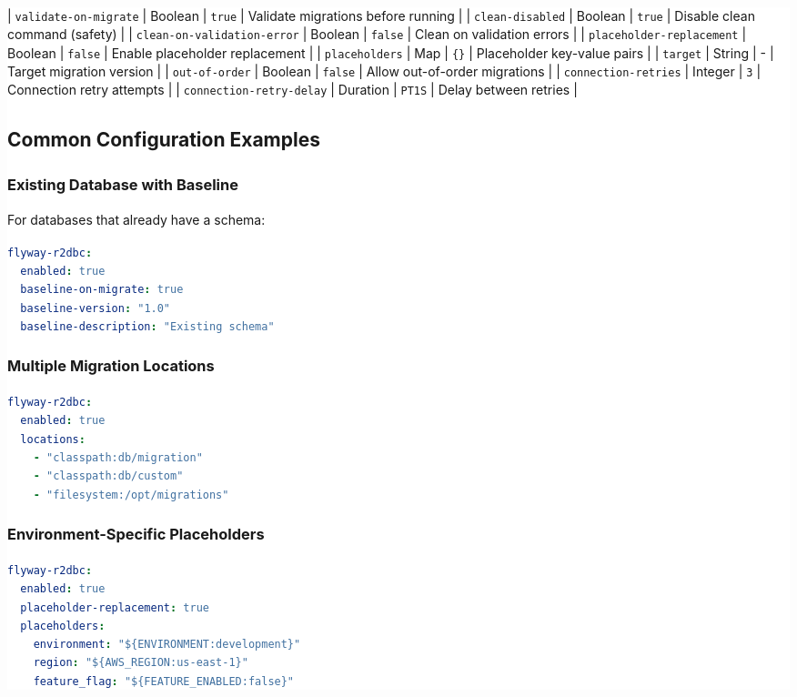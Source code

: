 | `validate-on-migrate` | Boolean | `true` | Validate migrations before running |
| `clean-disabled` | Boolean | `true` | Disable clean command (safety) |
| `clean-on-validation-error` | Boolean | `false` | Clean on validation errors |
| `placeholder-replacement` | Boolean | `false` | Enable placeholder replacement |
| `placeholders` | Map | `{}` | Placeholder key-value pairs |
| `target` | String | - | Target migration version |
| `out-of-order` | Boolean | `false` | Allow out-of-order migrations |
| `connection-retries` | Integer | `3` | Connection retry attempts |
| `connection-retry-delay` | Duration | `PT1S` | Delay between retries |

## Common Configuration Examples

### Existing Database with Baseline

For databases that already have a schema:

```yaml
flyway-r2dbc:
  enabled: true
  baseline-on-migrate: true
  baseline-version: "1.0"
  baseline-description: "Existing schema"
```

### Multiple Migration Locations

```yaml
flyway-r2dbc:
  enabled: true
  locations:
    - "classpath:db/migration"
    - "classpath:db/custom"
    - "filesystem:/opt/migrations"
```

### Environment-Specific Placeholders

```yaml
flyway-r2dbc:
  enabled: true
  placeholder-replacement: true
  placeholders:
    environment: "${ENVIRONMENT:development}"
    region: "${AWS_REGION:us-east-1}"
    feature_flag: "${FEATURE_ENABLED:false}"
```
